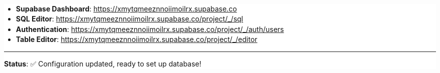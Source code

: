 - **Supabase Dashboard**: https://xmytqmeeznnoiimoilrx.supabase.co
- **SQL Editor**: https://xmytqmeeznnoiimoilrx.supabase.co/project/_/sql
- **Authentication**: https://xmytqmeeznnoiimoilrx.supabase.co/project/_/auth/users
- **Table Editor**: https://xmytqmeeznnoiimoilrx.supabase.co/project/_/editor

---

**Status**: ✅ Configuration updated, ready to set up database!
